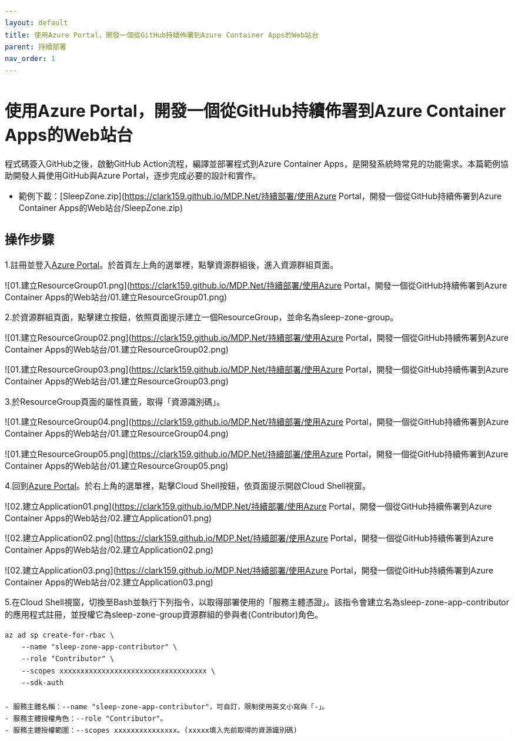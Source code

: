 ```yaml
---
layout: default
title: 使用Azure Portal，開發一個從GitHub持續佈署到Azure Container Apps的Web站台
parent: 持續部署
nav_order: 1
---
```



# 使用Azure Portal，開發一個從GitHub持續佈署到Azure Container Apps的Web站台

程式碼簽入GitHub之後，啟動GitHub Action流程，編譯並部署程式到Azure Container Apps，是開發系統時常見的功能需求。本篇範例協助開發人員使用GitHub與Azure Portal，逐步完成必要的設計和實作。

- 範例下載：[SleepZone.zip](https://clark159.github.io/MDP.Net/持續部署/使用Azure Portal，開發一個從GitHub持續佈署到Azure Container Apps的Web站台/SleepZone.zip)


## 操作步驟

1.註冊並登入[Azure Portal](https://portal.azure.com/)。於首頁左上角的選單裡，點擊資源群組後，進入資源群組頁面。

![01.建立ResourceGroup01.png](https://clark159.github.io/MDP.Net/持續部署/使用Azure Portal，開發一個從GitHub持續佈署到Azure Container Apps的Web站台/01.建立ResourceGroup01.png)

2.於資源群組頁面，點擊建立按鈕，依照頁面提示建立一個ResourceGroup，並命名為sleep-zone-group。

![01.建立ResourceGroup02.png](https://clark159.github.io/MDP.Net/持續部署/使用Azure Portal，開發一個從GitHub持續佈署到Azure Container Apps的Web站台/01.建立ResourceGroup02.png)

![01.建立ResourceGroup03.png](https://clark159.github.io/MDP.Net/持續部署/使用Azure Portal，開發一個從GitHub持續佈署到Azure Container Apps的Web站台/01.建立ResourceGroup03.png)

3.於ResourceGroup頁面的屬性頁籤，取得「資源識別碼」。

![01.建立ResourceGroup04.png](https://clark159.github.io/MDP.Net/持續部署/使用Azure Portal，開發一個從GitHub持續佈署到Azure Container Apps的Web站台/01.建立ResourceGroup04.png)

![01.建立ResourceGroup05.png](https://clark159.github.io/MDP.Net/持續部署/使用Azure Portal，開發一個從GitHub持續佈署到Azure Container Apps的Web站台/01.建立ResourceGroup05.png)

4.回到[Azure Portal](https://portal.azure.com/)。於右上角的選單裡，點擊Cloud Shell按鈕，依頁面提示開啟Cloud Shell視窗。

![02.建立Application01.png](https://clark159.github.io/MDP.Net/持續部署/使用Azure Portal，開發一個從GitHub持續佈署到Azure Container Apps的Web站台/02.建立Application01.png)

![02.建立Application02.png](https://clark159.github.io/MDP.Net/持續部署/使用Azure Portal，開發一個從GitHub持續佈署到Azure Container Apps的Web站台/02.建立Application02.png)

![02.建立Application03.png](https://clark159.github.io/MDP.Net/持續部署/使用Azure Portal，開發一個從GitHub持續佈署到Azure Container Apps的Web站台/02.建立Application03.png)

5.在Cloud Shell視窗，切換至Bash並執行下列指令，以取得部署使用的「服務主體憑證」。該指令會建立名為sleep-zone-app-contributor的應用程式註冊，並授權它為sleep-zone-group資源群組的參與者(Contributor)角色。

```
az ad sp create-for-rbac \
    --name "sleep-zone-app-contributor" \
    --role "Contributor" \
    --scopes xxxxxxxxxxxxxxxxxxxxxxxxxxxxxxxxxxx \
    --sdk-auth
	
- 服務主體名稱：--name "sleep-zone-app-contributor"，可自訂，限制使用英文小寫與「-」。
- 服務主體授權角色：--role "Contributor"。
- 服務主體授權範圍：--scopes xxxxxxxxxxxxxxx。(xxxxx填入先前取得的資源識別碼)
```
